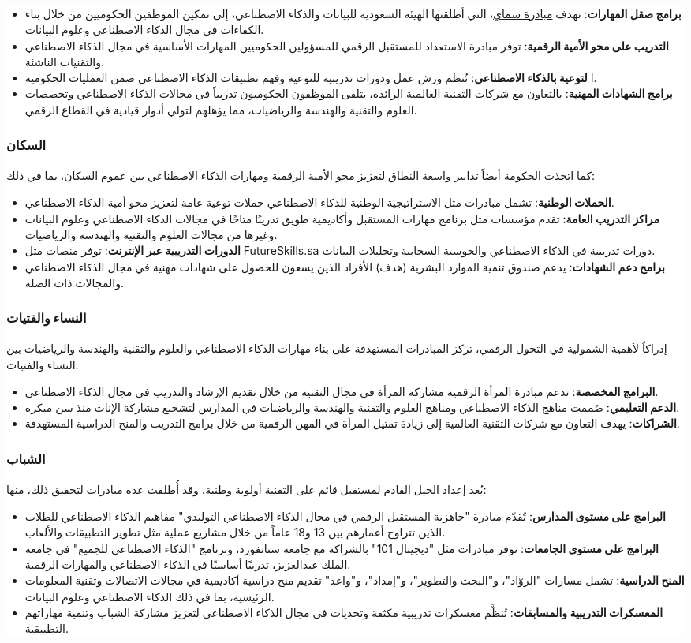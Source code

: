 - **برامج صقل المهارات**: تهدف [مبادرة سماي](https://samai.futurex.sa/)، التي أطلقتها الهيئة السعودية للبيانات والذكاء الاصطناعي، إلى تمكين الموظفين الحكوميين من خلال بناء الكفاءات في مجال الذكاء الاصطناعي وعلوم البيانات.
- **التدريب على محو الأمية الرقمية**: توفر مبادرة الاستعداد للمستقبل الرقمي للمسؤولين الحكوميين المهارات الأساسية في مجال الذكاء الاصطناعي والتقنيات الناشئة.
- ا **لتوعية بالذكاء الاصطناعي**: تُنظم ورش عمل ودورات تدريبية للتوعية وفهم تطبيقات الذكاء الاصطناعي ضمن العمليات الحكومية.
- **برامج الشهادات المهنية**: بالتعاون مع شركات التقنية العالمية الرائدة، يتلقى الموظفون الحكوميون تدريباً في مجالات الذكاء الاصطناعي وتخصصات العلوم والتقنية والهندسة والرياضيات، مما يؤهلهم لتولي أدوار قيادية في القطاع الرقمي.

### السكان

كما اتخذت الحكومة أيضاً تدابير واسعة النطاق لتعزيز محو الأمية الرقمية ومهارات الذكاء الاصطناعي بين عموم السكان، بما في ذلك:

- **الحملات الوطنية**: تشمل مبادرات مثل الاستراتيجية الوطنية للذكاء الاصطناعي حملات توعية عامة لتعزيز محو أمية الذكاء الاصطناعي.
- **مراكز التدريب العامة**: تقدم مؤسسات مثل برنامج مهارات المستقبل وأكاديمية طويق تدريبًا متاحًا في مجالات الذكاء الاصطناعي وعلوم البيانات وغيرها من مجالات العلوم والتقنية والهندسة والرياضيات.
- **الدورات التدريبية عبر الإنترنت**: توفر منصات مثل FutureSkills.sa دورات تدريبية في الذكاء الاصطناعي والحوسبة السحابية وتحليلات البيانات.
- **برامج دعم الشهادات**: يدعم صندوق تنمية الموارد البشرية (هدف) الأفراد الذين يسعون للحصول على شهادات مهنية في مجال الذكاء الاصطناعي والمجالات ذات الصلة.

### النساء والفتيات

إدراكاً لأهمية الشمولية في التحول الرقمي، تركز المبادرات المستهدفة على بناء مهارات الذكاء الاصطناعي والعلوم والتقنية والهندسة والرياضيات بين النساء والفتيات:

- **البرامج المخصصة**: تدعم مبادرة المرأة الرقمية مشاركة المرأة في مجال التقنية من خلال تقديم الإرشاد والتدريب في مجال الذكاء الاصطناعي.
- **الدعم التعليمي**: صُممت مناهج الذكاء الاصطناعي ومناهج العلوم والتقنية والهندسة والرياضيات في المدارس لتشجيع مشاركة الإناث منذ سن مبكرة.
- **الشراكات**: يهدف التعاون مع شركات التقنية العالمية إلى زيادة تمثيل المرأة في المهن الرقمية من خلال برامج التدريب والمنح الدراسية المستهدفة.

### الشباب

يُعد إعداد الجيل القادم لمستقبل قائم على التقنية أولوية وطنية، وقد أُطلقت عدة مبادرات لتحقيق ذلك، منها:

- **البرامج على مستوى المدارس**: تُقدّم مبادرة "جاهزية المستقبل الرقمي في مجال الذكاء الاصطناعي التوليدي" مفاهيم الذكاء الاصطناعي للطلاب الذين تتراوح أعمارهم بين 13 و18 عاماً من خلال مشاريع عملية مثل تطوير التطبيقات والألعاب.
- **البرامج على مستوى الجامعات**: توفر مبادرات مثل "ديجيتال 101" بالشراكة مع جامعة ستانفورد، وبرنامج "الذكاء الاصطناعي للجميع" في جامعة الملك عبدالعزيز، تدريبًا أساسيًا في الذكاء الاصطناعي والمهارات الرقمية.
- **المنح الدراسية**: تشمل مسارات "الروّاد"، و"البحث والتطوير"، و"إمداد"، و"واعد" تقديم منح دراسية أكاديمية في مجالات الاتصالات وتقنية المعلومات الرئيسية، بما في ذلك الذكاء الاصطناعي وعلوم البيانات.
- **المعسكرات التدريبية والمسابقات**: تُنظَّم معسكرات تدريبية مكثفة وتحديات في مجال الذكاء الاصطناعي لتعزيز مشاركة الشباب وتنمية مهاراتهم التطبيقية.
